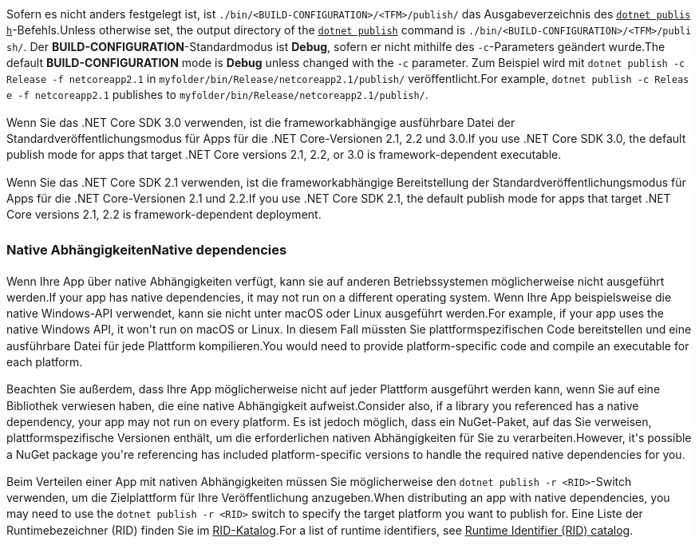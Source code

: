 <span data-ttu-id="d15e7-137">Sofern es nicht anders festgelegt ist, ist `./bin/<BUILD-CONFIGURATION>/<TFM>/publish/` das Ausgabeverzeichnis des [`dotnet publish`](../tools/dotnet-publish.md)-Befehls.</span><span class="sxs-lookup"><span data-stu-id="d15e7-137">Unless otherwise set, the output directory of the [`dotnet publish`](../tools/dotnet-publish.md) command is `./bin/<BUILD-CONFIGURATION>/<TFM>/publish/`.</span></span> <span data-ttu-id="d15e7-138">Der **BUILD-CONFIGURATION**-Standardmodus ist **Debug**, sofern er nicht mithilfe des `-c`-Parameters geändert wurde.</span><span class="sxs-lookup"><span data-stu-id="d15e7-138">The default **BUILD-CONFIGURATION** mode is **Debug** unless changed with the `-c` parameter.</span></span> <span data-ttu-id="d15e7-139">Zum Beispiel wird mit `dotnet publish -c Release -f netcoreapp2.1` in `myfolder/bin/Release/netcoreapp2.1/publish/` veröffentlicht.</span><span class="sxs-lookup"><span data-stu-id="d15e7-139">For example, `dotnet publish -c Release -f netcoreapp2.1` publishes to `myfolder/bin/Release/netcoreapp2.1/publish/`.</span></span>

<span data-ttu-id="d15e7-140">Wenn Sie das .NET Core SDK 3.0 verwenden, ist die frameworkabhängige ausführbare Datei der Standardveröffentlichungsmodus für Apps für die .NET Core-Versionen 2.1, 2.2 und 3.0.</span><span class="sxs-lookup"><span data-stu-id="d15e7-140">If you use .NET Core SDK 3.0, the default publish mode for apps that target .NET Core versions 2.1, 2.2, or 3.0 is framework-dependent executable.</span></span>

<span data-ttu-id="d15e7-141">Wenn Sie das .NET Core SDK 2.1 verwenden, ist die frameworkabhängige Bereitstellung der Standardveröffentlichungsmodus für Apps für die .NET Core-Versionen 2.1 und 2.2.</span><span class="sxs-lookup"><span data-stu-id="d15e7-141">If you use .NET Core SDK 2.1, the default publish mode for apps that target .NET Core versions 2.1, 2.2 is framework-dependent deployment.</span></span>

### <a name="native-dependencies"></a><span data-ttu-id="d15e7-142">Native Abhängigkeiten</span><span class="sxs-lookup"><span data-stu-id="d15e7-142">Native dependencies</span></span>

<span data-ttu-id="d15e7-143">Wenn Ihre App über native Abhängigkeiten verfügt, kann sie auf anderen Betriebssystemen möglicherweise nicht ausgeführt werden.</span><span class="sxs-lookup"><span data-stu-id="d15e7-143">If your app has native dependencies, it may not run on a different operating system.</span></span> <span data-ttu-id="d15e7-144">Wenn Ihre App beispielsweise die native Windows-API verwendet, kann sie nicht unter macOS oder Linux ausgeführt werden.</span><span class="sxs-lookup"><span data-stu-id="d15e7-144">For example, if your app uses the native Windows API, it won't run on macOS or Linux.</span></span> <span data-ttu-id="d15e7-145">In diesem Fall müssten Sie plattformspezifischen Code bereitstellen und eine ausführbare Datei für jede Plattform kompilieren.</span><span class="sxs-lookup"><span data-stu-id="d15e7-145">You would need to provide platform-specific code and compile an executable for each platform.</span></span>

<span data-ttu-id="d15e7-146">Beachten Sie außerdem, dass Ihre App möglicherweise nicht auf jeder Plattform ausgeführt werden kann, wenn Sie auf eine Bibliothek verwiesen haben, die eine native Abhängigkeit aufweist.</span><span class="sxs-lookup"><span data-stu-id="d15e7-146">Consider also, if a library you referenced has a native dependency, your app may not run on every platform.</span></span> <span data-ttu-id="d15e7-147">Es ist jedoch möglich, dass ein NuGet-Paket, auf das Sie verweisen, plattformspezifische Versionen enthält, um die erforderlichen nativen Abhängigkeiten für Sie zu verarbeiten.</span><span class="sxs-lookup"><span data-stu-id="d15e7-147">However, it's possible a NuGet package you're referencing has included platform-specific versions to handle the required native dependencies for you.</span></span>

<span data-ttu-id="d15e7-148">Beim Verteilen einer App mit nativen Abhängigkeiten müssen Sie möglicherweise den `dotnet publish -r <RID>`-Switch verwenden, um die Zielplattform für Ihre Veröffentlichung anzugeben.</span><span class="sxs-lookup"><span data-stu-id="d15e7-148">When distributing an app with native dependencies, you may need to use the `dotnet publish -r <RID>` switch to specify the target platform you want to publish for.</span></span> <span data-ttu-id="d15e7-149">Eine Liste der Runtimebezeichner (RID) finden Sie im [RID-Katalog](../rid-catalog.md).</span><span class="sxs-lookup"><span data-stu-id="d15e7-149">For a list of runtime identifiers, see [Runtime Identifier (RID) catalog](../rid-catalog.md).</span></span>

